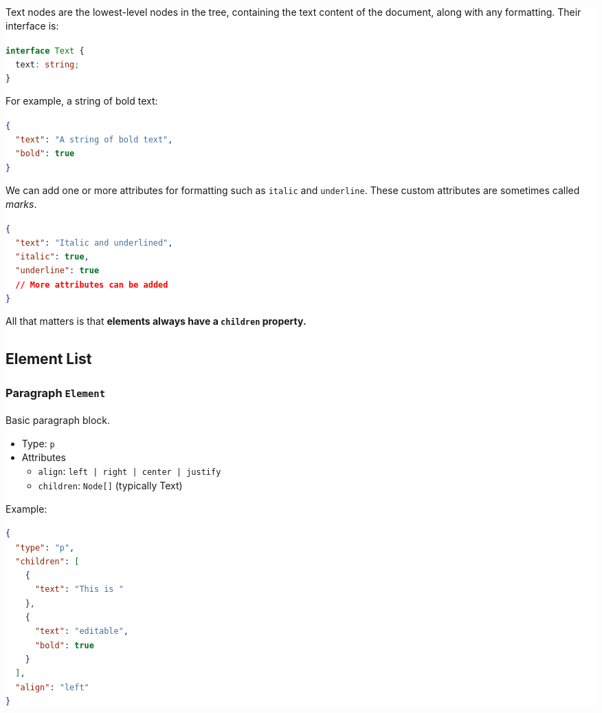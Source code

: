 Text nodes are the lowest-level nodes in the tree, containing the text content of the document, along with any formatting. Their interface is:

```ts
interface Text {
  text: string;
}
```

For example, a string of bold text:

```json
{
  "text": "A string of bold text",
  "bold": true
}
```

We can add one or more attributes for formatting such as `italic` and `underline`. These custom attributes are sometimes called _marks_.

```json
{
  "text": "Italic and underlined",
  "italic": true,
  "underline": true
  // More attributes can be added
}
```

All that matters is that **elements always have a `children` property.**

## Element List

### Paragraph `Element`

Basic paragraph block.

- Type: `p`
- Attributes
  - `align`: `left | right | center | justify`
  - `children`: `Node[]` (typically Text)

Example:

```json
{
  "type": "p",
  "children": [
    {
      "text": "This is "
    },
    {
      "text": "editable",
      "bold": true
    }
  ],
  "align": "left"
}
```
